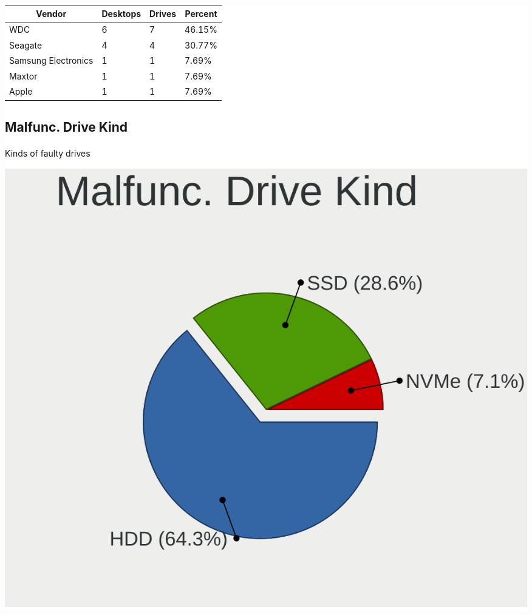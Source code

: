 
| Vendor              | Desktops | Drives | Percent |
|---------------------|----------|--------|---------|
| WDC                 | 6        | 7      | 46.15%  |
| Seagate             | 4        | 4      | 30.77%  |
| Samsung Electronics | 1        | 1      | 7.69%   |
| Maxtor              | 1        | 1      | 7.69%   |
| Apple               | 1        | 1      | 7.69%   |

Malfunc. Drive Kind
-------------------

Kinds of faulty drives

![Malfunc. Drive Kind](./images/pie_chart/drive_malfunc_kind.svg)
